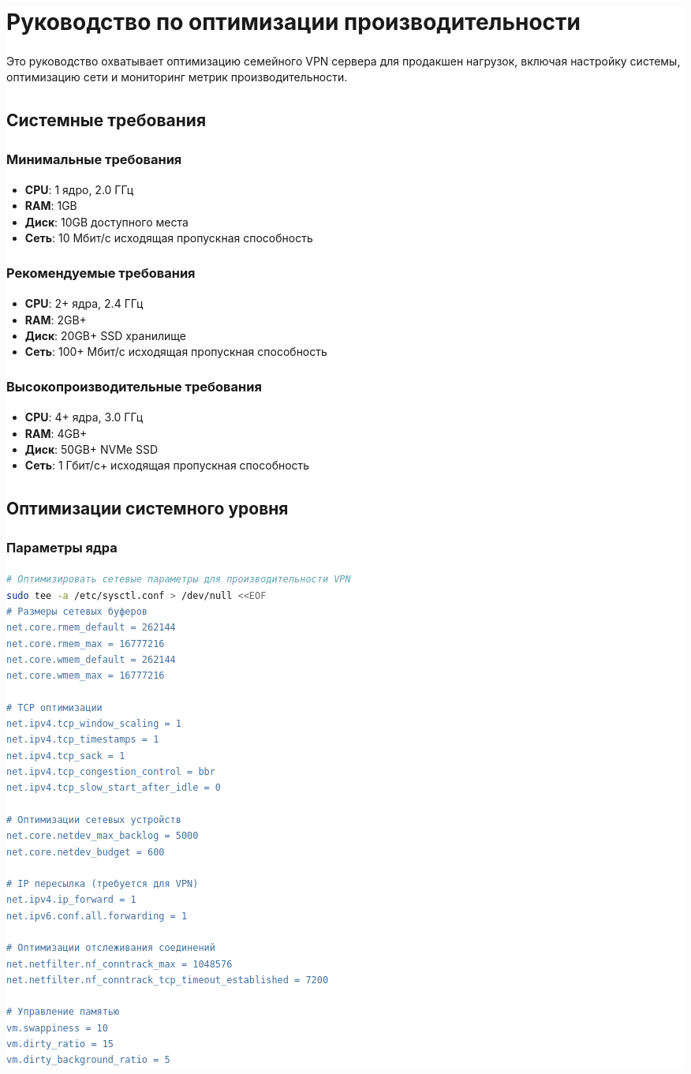 # Руководство по оптимизации производительности

Это руководство охватывает оптимизацию семейного VPN сервера для продакшен нагрузок, включая настройку системы, оптимизацию сети и мониторинг метрик производительности.

## Системные требования

### Минимальные требования
- **CPU**: 1 ядро, 2.0 ГГц
- **RAM**: 1GB
- **Диск**: 10GB доступного места
- **Сеть**: 10 Мбит/с исходящая пропускная способность

### Рекомендуемые требования
- **CPU**: 2+ ядра, 2.4 ГГц
- **RAM**: 2GB+
- **Диск**: 20GB+ SSD хранилище
- **Сеть**: 100+ Мбит/с исходящая пропускная способность

### Высокопроизводительные требования
- **CPU**: 4+ ядра, 3.0 ГГц
- **RAM**: 4GB+
- **Диск**: 50GB+ NVMe SSD
- **Сеть**: 1 Гбит/с+ исходящая пропускная способность

## Оптимизации системного уровня

### Параметры ядра

```bash
# Оптимизировать сетевые параметры для производительности VPN
sudo tee -a /etc/sysctl.conf > /dev/null <<EOF
# Размеры сетевых буферов
net.core.rmem_default = 262144
net.core.rmem_max = 16777216
net.core.wmem_default = 262144
net.core.wmem_max = 16777216

# TCP оптимизации
net.ipv4.tcp_window_scaling = 1
net.ipv4.tcp_timestamps = 1
net.ipv4.tcp_sack = 1
net.ipv4.tcp_congestion_control = bbr
net.ipv4.tcp_slow_start_after_idle = 0

# Оптимизации сетевых устройств
net.core.netdev_max_backlog = 5000
net.core.netdev_budget = 600

# IP пересылка (требуется для VPN)
net.ipv4.ip_forward = 1
net.ipv6.conf.all.forwarding = 1

# Оптимизации отслеживания соединений
net.netfilter.nf_conntrack_max = 1048576
net.netfilter.nf_conntrack_tcp_timeout_established = 7200

# Управление памятью
vm.swappiness = 10
vm.dirty_ratio = 15
vm.dirty_background_ratio = 5
```